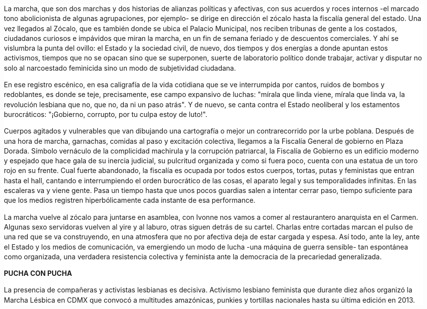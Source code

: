 La marcha, que son dos marchas y dos historias de alianzas políticas y
afectivas, con sus acuerdos y roces internos -el marcado tono
abolicionista de algunas agrupaciones, por ejemplo- se dirige en
dirección el zócalo hasta la fiscalía general del estado. Una vez
llegados al Zócalo, que es también donde se ubica el Palacio Municipal,
nos reciben tribunas de gente a los costados, ciudadanos curiosos e
impávidos que miran la marcha, en un fin de semana feriado y de
descuentos comerciales. Y ahí se vislumbra la punta del ovillo: el
Estado y la sociedad civil, de nuevo, dos tiempos y dos energías a donde
apuntan estos activismos, tiempos que no se opacan sino que se
superponen, suerte de laboratorio político donde trabajar, activar y
disputar no solo al narcoestado feminicida sino un modo de subjetividad
ciudadana. 

En ese registro escénico, en esa caligrafía de la vida cotidiana que se
ve interrumpida por cantos, ruidos de bombos y redoblantes, es donde se
teje, precisamente, ese campo expansivo de luchas: "mírala que linda
viene, mírala que linda va, la revolución lesbiana que no, que no, da ni
un paso atrás". Y de nuevo, se canta contra el Estado neoliberal y los
estamentos burocráticos: "¡Gobierno, corrupto, por tu culpa estoy de
luto!".  

Cuerpos agitados y vulnerables que van dibujando una cartografía o mejor
un contrarecorrido por la urbe poblana. Después de una hora de marcha,
garnachas, comidas al paso y excitación colectiva, llegamos a la
Fiscalía General de gobierno en Plaza Dorada. Símbolo vernáculo de la
complicidad machirula y la corrupción patriarcal, la Fiscalía de
Gobierno es un edificio moderno y espejado que hace gala de su inercia
judicial, su pulcritud organizada y como si fuera poco, cuenta con una
estatua de un toro rojo en su frente. Cual fuerte abandonado, la
fiscalía es ocupada por todos estos cuerpos, tortas, putas y feministas
que entran hasta el hall, cantando e interrumpiendo el orden burocrático
de las cosas, el aparato legal y sus temporalidades infinitas. En las
escaleras va y viene gente. Pasa un tiempo hasta que unos pocos guardias
salen a intentar cerrar paso, tiempo suficiente para que los medios
registren hiperbólicamente cada instante de esa performance. 

La marcha vuelve al zócalo para juntarse en asamblea, con Ivonne nos
vamos a comer al restaurantero anarquista en el Carmen. Algunas sexo
servidoras vuelven al yire y al laburo, otras siguen detrás de su
cartel. Charlas entre cortadas marcan el pulso de una red que se va
construyendo, en una atmosfera que no por afectiva deja de estar cargada
y espesa. Así todo, ante la ley, ante el Estado y los medios de
comunicación, va emergiendo un modo de lucha -una máquina de guerra
sensible- tan espontánea como organizada, una verdadera resistencia
colectiva y feminista ante la democracia de la precariedad generalizada.

**PUCHA CON PUCHA**

La presencia de compañeras y activistas lesbianas es decisiva. Activismo
lesbiano feminista que durante diez años organizó la Marcha Lésbica en
CDMX que convocó a multitudes amazónicas, punkies y tortillas nacionales
hasta su última edición en 2013.  
